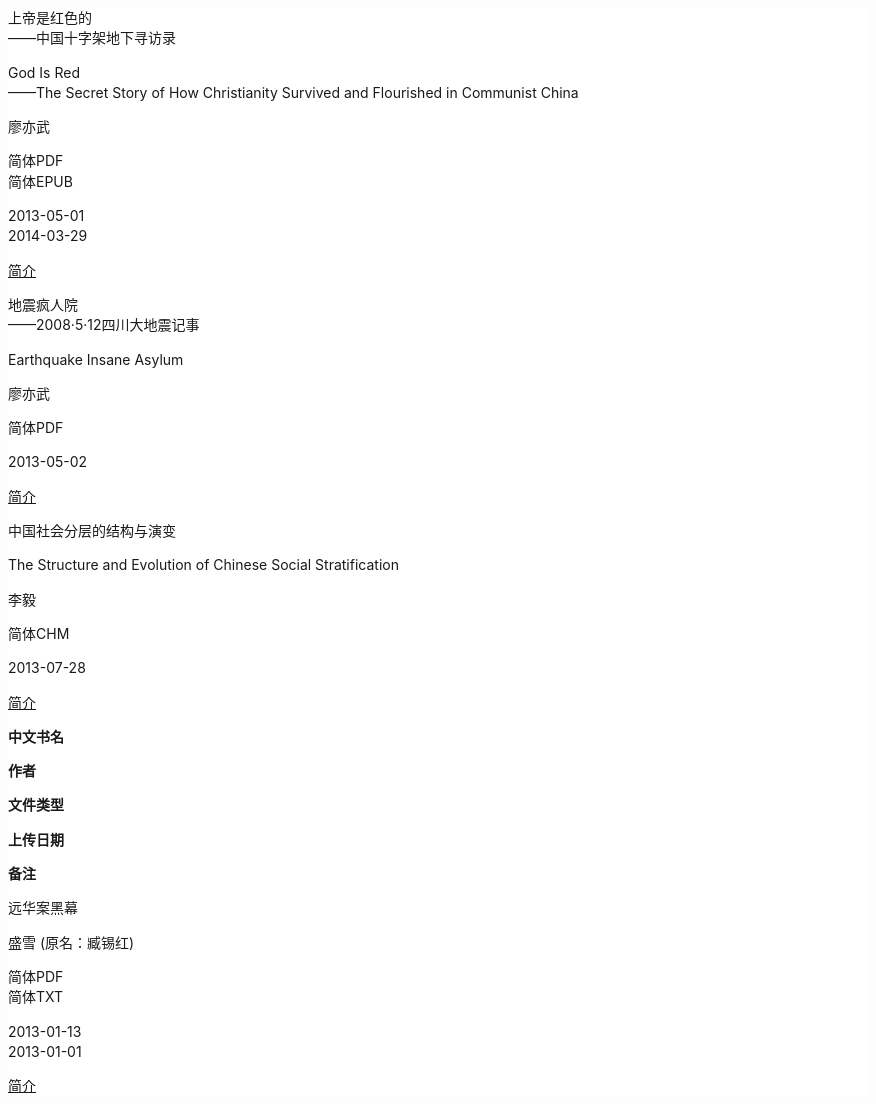 上帝是红色的  
——中国十字架地下寻访录

God Is Red  
——The Secret Story of How Christianity Survived and Flourished in Communist China

廖亦武

简体PDF  
简体EPUB

2013-05-01  
2014-03-29

[简介](https://docs.google.com/document/d/1PBJIzp4usVDg-YX0KWUYBODS2w9qxnUGuLPCEfydSYE/)

地震疯人院  
——2008·5·12四川大地震记事

Earthquake Insane Asylum

廖亦武

简体PDF

2013-05-02

[简介](https://docs.google.com/document/d/1lSdxDt0NMQ0fOCygxlBDVrgNTorU8MoWrDTkRc4UKNU/)

中国社会分层的结构与演变

The Structure and Evolution of Chinese Social Stratification

李毅

简体CHM

2013-07-28

[简介](https://docs.google.com/document/d/1sfdddN0j9lbO9D1oWGmZWBVmmVCbfir8ZzJQHvQusyo/)

  
  

**中文书名**

**作者**

**文件类型**

**上传日期**

**备注**

远华案黑幕

盛雪 (原名：臧锡红)

简体PDF  
简体TXT

2013-01-13  
2013-01-01

[简介](https://docs.google.com/document/d/1KvtX1YQ5WpG1G2PYS_h8-UFLiFOJQPbhlLjFMIqY3xE/)
